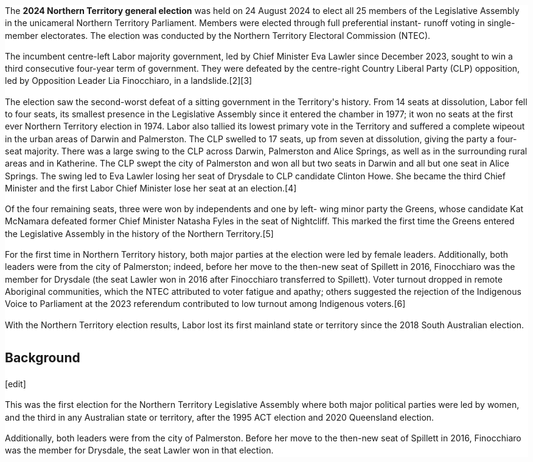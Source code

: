The **2024 Northern Territory general election** was held on 24 August 2024 to
elect all 25 members of the Legislative Assembly in the unicameral Northern
Territory Parliament. Members were elected through full preferential instant-
runoff voting in single-member electorates. The election was conducted by the
Northern Territory Electoral Commission (NTEC).

The incumbent centre-left Labor majority government, led by Chief Minister Eva
Lawler since December 2023, sought to win a third consecutive four-year term
of government. They were defeated by the centre-right Country Liberal Party
(CLP) opposition, led by Opposition Leader Lia Finocchiaro, in a
landslide.[2][3]

The election saw the second-worst defeat of a sitting government in the
Territory's history. From 14 seats at dissolution, Labor fell to four seats,
its smallest presence in the Legislative Assembly since it entered the chamber
in 1977; it won no seats at the first ever Northern Territory election in
1974. Labor also tallied its lowest primary vote in the Territory and suffered
a complete wipeout in the urban areas of Darwin and Palmerston. The CLP
swelled to 17 seats, up from seven at dissolution, giving the party a four-
seat majority. There was a large swing to the CLP across Darwin, Palmerston
and Alice Springs, as well as in the surrounding rural areas and in Katherine.
The CLP swept the city of Palmerston and won all but two seats in Darwin and
all but one seat in Alice Springs. The swing led to Eva Lawler losing her seat
of Drysdale to CLP candidate Clinton Howe. She became the third Chief Minister
and the first Labor Chief Minister lose her seat at an election.[4]

Of the four remaining seats, three were won by independents and one by left-
wing minor party the Greens, whose candidate Kat McNamara defeated former
Chief Minister Natasha Fyles in the seat of Nightcliff. This marked the first
time the Greens entered the Legislative Assembly in the history of the
Northern Territory.[5]

For the first time in Northern Territory history, both major parties at the
election were led by female leaders. Additionally, both leaders were from the
city of Palmerston; indeed, before her move to the then-new seat of Spillett
in 2016, Finocchiaro was the member for Drysdale (the seat Lawler won in 2016
after Finocchiaro transferred to Spillett). Voter turnout dropped in remote
Aboriginal communities, which the NTEC attributed to voter fatigue and apathy;
others suggested the rejection of the Indigenous Voice to Parliament at the
2023 referendum contributed to low turnout among Indigenous voters.[6]

With the Northern Territory election results, Labor lost its first mainland
state or territory since the 2018 South Australian election.

## Background

[edit]

This was the first election for the Northern Territory Legislative Assembly
where both major political parties were led by women, and the third in any
Australian state or territory, after the 1995 ACT election and 2020 Queensland
election.

Additionally, both leaders were from the city of Palmerston. Before her move
to the then-new seat of Spillett in 2016, Finocchiaro was the member for
Drysdale, the seat Lawler won in that election.

